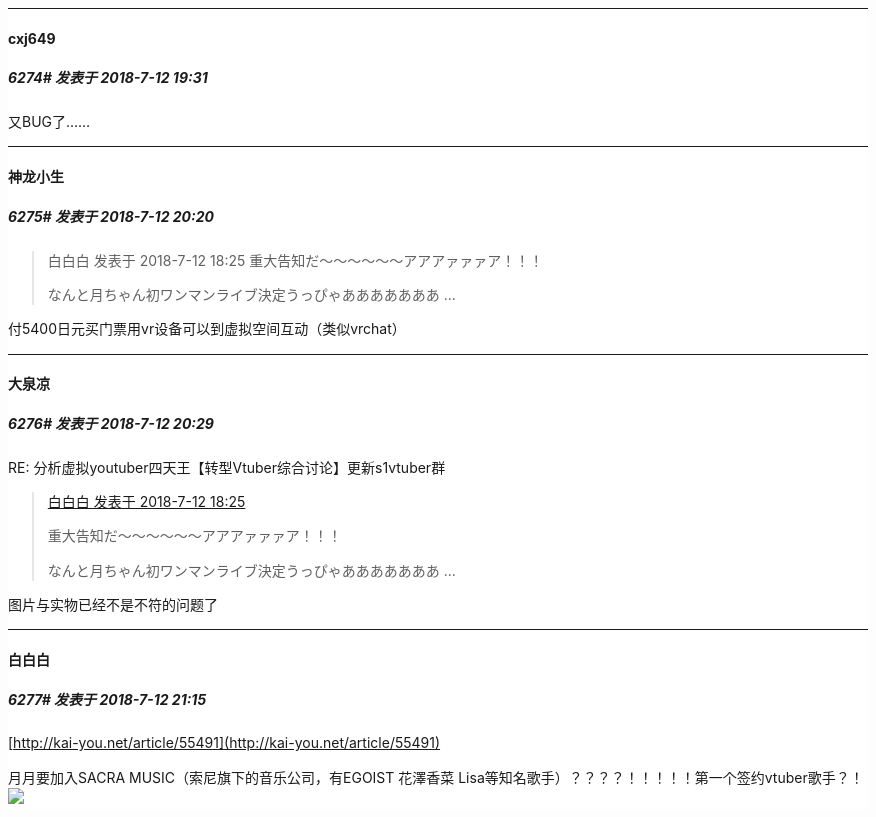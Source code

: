 




-----

####  cxj649  
##### 6274#       发表于 2018-7-12 19:31




又BUG了……







-----

####  神龙小生  
##### 6275#       发表于 2018-7-12 20:20



<blockquote>白白白 发表于 2018-7-12 18:25
重大告知だ～～～～～～アアアァァァア！！！

なんと月ちゃん初ワンマンライブ決定うっぴゃあああああああ ...</blockquote>
付5400日元买门票用vr设备可以到虚拟空间互动（类似vrchat）







-----

####  大泉凉  
##### 6276#       发表于 2018-7-12 20:29

RE: 分析虚拟youtuber四天王【转型Vtuber综合讨论】更新s1vtuber群


<blockquote><a href="httphttps://bbs.saraba1st.com/2b/forum.php?mod=redirect&amp;goto=findpost&amp;pid=40313276&amp;ptid=1572644" target="_blank">白白白 发表于 2018-7-12 18:25</a>

重大告知だ～～～～～～アアアァァァア！！！

なんと月ちゃん初ワンマンライブ決定うっぴゃあああああああ ...</blockquote>
图片与实物已经不是不符的问题了







-----

####  白白白  
##### 6277#       发表于 2018-7-12 21:15



[http://kai-you.net/article/55491](http://kai-you.net/article/55491)

月月要加入SACRA MUSIC（索尼旗下的音乐公司，有EGOIST 花澤香菜 Lisa等知名歌手）？？？？！！！！！第一个签约vtuber歌手？！<img src="https://static.saraba1st.com/image/smiley/face2017/105.png" referrerpolicy="no-referrer">

